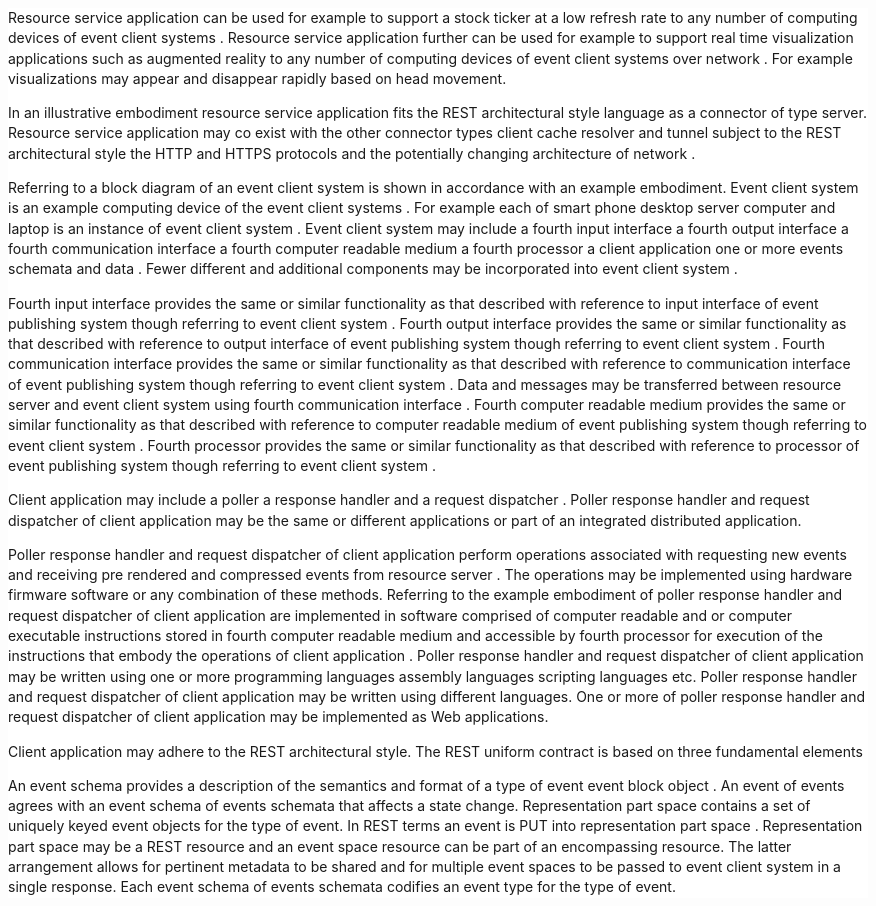 Resource service application can be used for example to support a stock ticker at a low refresh rate to any number of computing devices of event client systems . Resource service application further can be used for example to support real time visualization applications such as augmented reality to any number of computing devices of event client systems over network . For example visualizations may appear and disappear rapidly based on head movement.

In an illustrative embodiment resource service application fits the REST architectural style language as a connector of type server. Resource service application may co exist with the other connector types client cache resolver and tunnel subject to the REST architectural style the HTTP and HTTPS protocols and the potentially changing architecture of network .

Referring to a block diagram of an event client system is shown in accordance with an example embodiment. Event client system is an example computing device of the event client systems . For example each of smart phone desktop server computer and laptop is an instance of event client system . Event client system may include a fourth input interface a fourth output interface a fourth communication interface a fourth computer readable medium a fourth processor a client application one or more events schemata and data . Fewer different and additional components may be incorporated into event client system .

Fourth input interface provides the same or similar functionality as that described with reference to input interface of event publishing system though referring to event client system . Fourth output interface provides the same or similar functionality as that described with reference to output interface of event publishing system though referring to event client system . Fourth communication interface provides the same or similar functionality as that described with reference to communication interface of event publishing system though referring to event client system . Data and messages may be transferred between resource server and event client system using fourth communication interface . Fourth computer readable medium provides the same or similar functionality as that described with reference to computer readable medium of event publishing system though referring to event client system . Fourth processor provides the same or similar functionality as that described with reference to processor of event publishing system though referring to event client system .

Client application may include a poller a response handler and a request dispatcher . Poller response handler and request dispatcher of client application may be the same or different applications or part of an integrated distributed application.

Poller response handler and request dispatcher of client application perform operations associated with requesting new events and receiving pre rendered and compressed events from resource server . The operations may be implemented using hardware firmware software or any combination of these methods. Referring to the example embodiment of poller response handler and request dispatcher of client application are implemented in software comprised of computer readable and or computer executable instructions stored in fourth computer readable medium and accessible by fourth processor for execution of the instructions that embody the operations of client application . Poller response handler and request dispatcher of client application may be written using one or more programming languages assembly languages scripting languages etc. Poller response handler and request dispatcher of client application may be written using different languages. One or more of poller response handler and request dispatcher of client application may be implemented as Web applications.

Client application may adhere to the REST architectural style. The REST uniform contract is based on three fundamental elements 

An event schema provides a description of the semantics and format of a type of event event block object . An event of events agrees with an event schema of events schemata that affects a state change. Representation part space contains a set of uniquely keyed event objects for the type of event. In REST terms an event is PUT into representation part space . Representation part space may be a REST resource and an event space resource can be part of an encompassing resource. The latter arrangement allows for pertinent metadata to be shared and for multiple event spaces to be passed to event client system in a single response. Each event schema of events schemata codifies an event type for the type of event.
